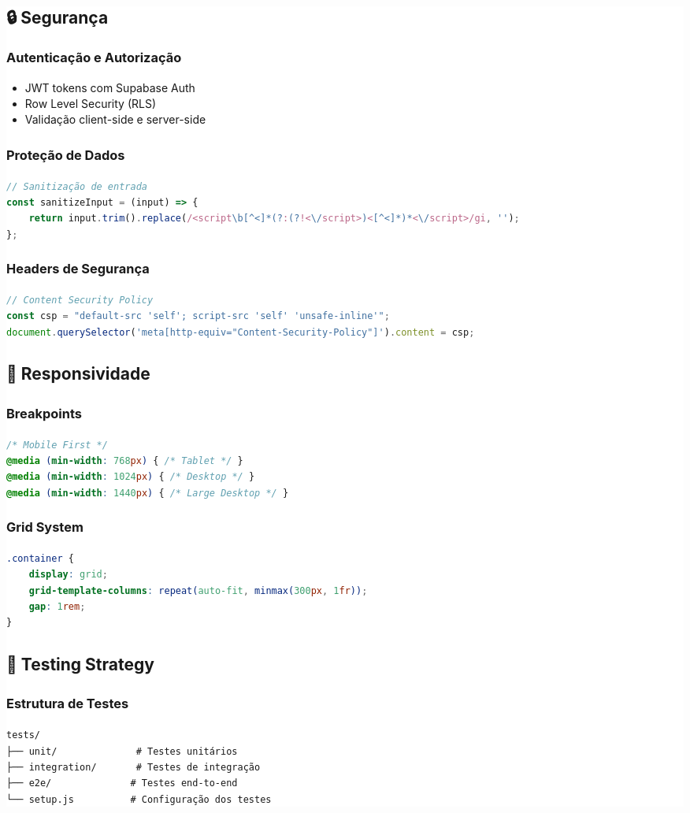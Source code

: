 ## 🔒 Segurança

### Autenticação e Autorização
- JWT tokens com Supabase Auth
- Row Level Security (RLS)
- Validação client-side e server-side

### Proteção de Dados
```javascript
// Sanitização de entrada
const sanitizeInput = (input) => {
    return input.trim().replace(/<script\b[^<]*(?:(?!<\/script>)<[^<]*)*<\/script>/gi, '');
};
```

### Headers de Segurança
```javascript
// Content Security Policy
const csp = "default-src 'self'; script-src 'self' 'unsafe-inline'";
document.querySelector('meta[http-equiv="Content-Security-Policy"]').content = csp;
```

## 📱 Responsividade

### Breakpoints
```css
/* Mobile First */
@media (min-width: 768px) { /* Tablet */ }
@media (min-width: 1024px) { /* Desktop */ }
@media (min-width: 1440px) { /* Large Desktop */ }
```

### Grid System
```css
.container {
    display: grid;
    grid-template-columns: repeat(auto-fit, minmax(300px, 1fr));
    gap: 1rem;
}
```

## 🧪 Testing Strategy

### Estrutura de Testes
```
tests/
├── unit/              # Testes unitários
├── integration/       # Testes de integração
├── e2e/              # Testes end-to-end
└── setup.js          # Configuração dos testes
```
